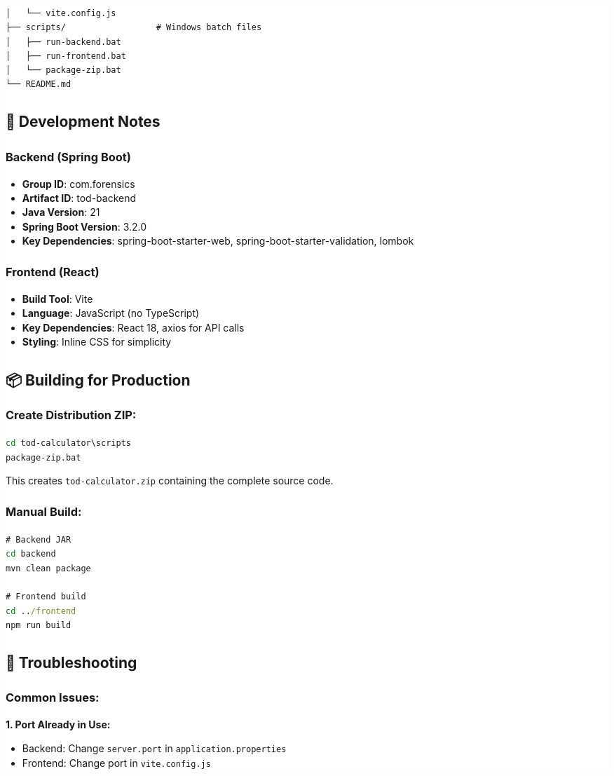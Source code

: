 ```
│   └── vite.config.js
├── scripts/                  # Windows batch files
│   ├── run-backend.bat
│   ├── run-frontend.bat
│   └── package-zip.bat
└── README.md
```

## 🔧 Development Notes

### Backend (Spring Boot)
- **Group ID**: com.forensics  
- **Artifact ID**: tod-backend
- **Java Version**: 21
- **Spring Boot Version**: 3.2.0
- **Key Dependencies**: spring-boot-starter-web, spring-boot-starter-validation, lombok

### Frontend (React)
- **Build Tool**: Vite
- **Language**: JavaScript (no TypeScript)
- **Key Dependencies**: React 18, axios for API calls
- **Styling**: Inline CSS for simplicity

## 📦 Building for Production

### Create Distribution ZIP:
```cmd
cd tod-calculator\scripts
package-zip.bat
```

This creates `tod-calculator.zip` containing the complete source code.

### Manual Build:
```cmd
# Backend JAR
cd backend
mvn clean package

# Frontend build
cd ../frontend  
npm run build
```

## 🐛 Troubleshooting

### Common Issues:

**1. Port Already in Use:**
- Backend: Change `server.port` in `application.properties`
- Frontend: Change port in `vite.config.js`
